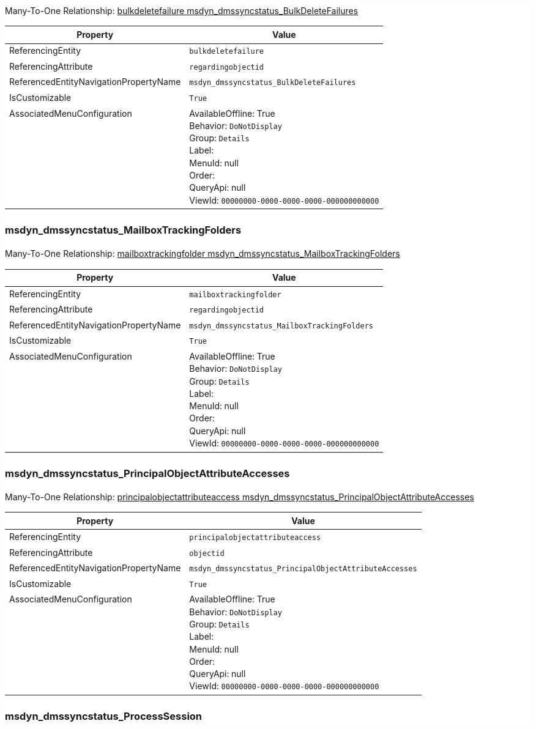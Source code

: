Many-To-One Relationship: [bulkdeletefailure msdyn_dmssyncstatus_BulkDeleteFailures](bulkdeletefailure.md#BKMK_msdyn_dmssyncstatus_BulkDeleteFailures)

|Property|Value|
|---|---|
|ReferencingEntity|`bulkdeletefailure`|
|ReferencingAttribute|`regardingobjectid`|
|ReferencedEntityNavigationPropertyName|`msdyn_dmssyncstatus_BulkDeleteFailures`|
|IsCustomizable|`True`|
|AssociatedMenuConfiguration|AvailableOffline: True<br />Behavior: `DoNotDisplay`<br />Group: `Details`<br />Label: <br />MenuId: null<br />Order: <br />QueryApi: null<br />ViewId: `00000000-0000-0000-0000-000000000000`|

### <a name="BKMK_msdyn_dmssyncstatus_MailboxTrackingFolders"></a> msdyn_dmssyncstatus_MailboxTrackingFolders

Many-To-One Relationship: [mailboxtrackingfolder msdyn_dmssyncstatus_MailboxTrackingFolders](mailboxtrackingfolder.md#BKMK_msdyn_dmssyncstatus_MailboxTrackingFolders)

|Property|Value|
|---|---|
|ReferencingEntity|`mailboxtrackingfolder`|
|ReferencingAttribute|`regardingobjectid`|
|ReferencedEntityNavigationPropertyName|`msdyn_dmssyncstatus_MailboxTrackingFolders`|
|IsCustomizable|`True`|
|AssociatedMenuConfiguration|AvailableOffline: True<br />Behavior: `DoNotDisplay`<br />Group: `Details`<br />Label: <br />MenuId: null<br />Order: <br />QueryApi: null<br />ViewId: `00000000-0000-0000-0000-000000000000`|

### <a name="BKMK_msdyn_dmssyncstatus_PrincipalObjectAttributeAccesses"></a> msdyn_dmssyncstatus_PrincipalObjectAttributeAccesses

Many-To-One Relationship: [principalobjectattributeaccess msdyn_dmssyncstatus_PrincipalObjectAttributeAccesses](principalobjectattributeaccess.md#BKMK_msdyn_dmssyncstatus_PrincipalObjectAttributeAccesses)

|Property|Value|
|---|---|
|ReferencingEntity|`principalobjectattributeaccess`|
|ReferencingAttribute|`objectid`|
|ReferencedEntityNavigationPropertyName|`msdyn_dmssyncstatus_PrincipalObjectAttributeAccesses`|
|IsCustomizable|`True`|
|AssociatedMenuConfiguration|AvailableOffline: True<br />Behavior: `DoNotDisplay`<br />Group: `Details`<br />Label: <br />MenuId: null<br />Order: <br />QueryApi: null<br />ViewId: `00000000-0000-0000-0000-000000000000`|

### <a name="BKMK_msdyn_dmssyncstatus_ProcessSession"></a> msdyn_dmssyncstatus_ProcessSession
